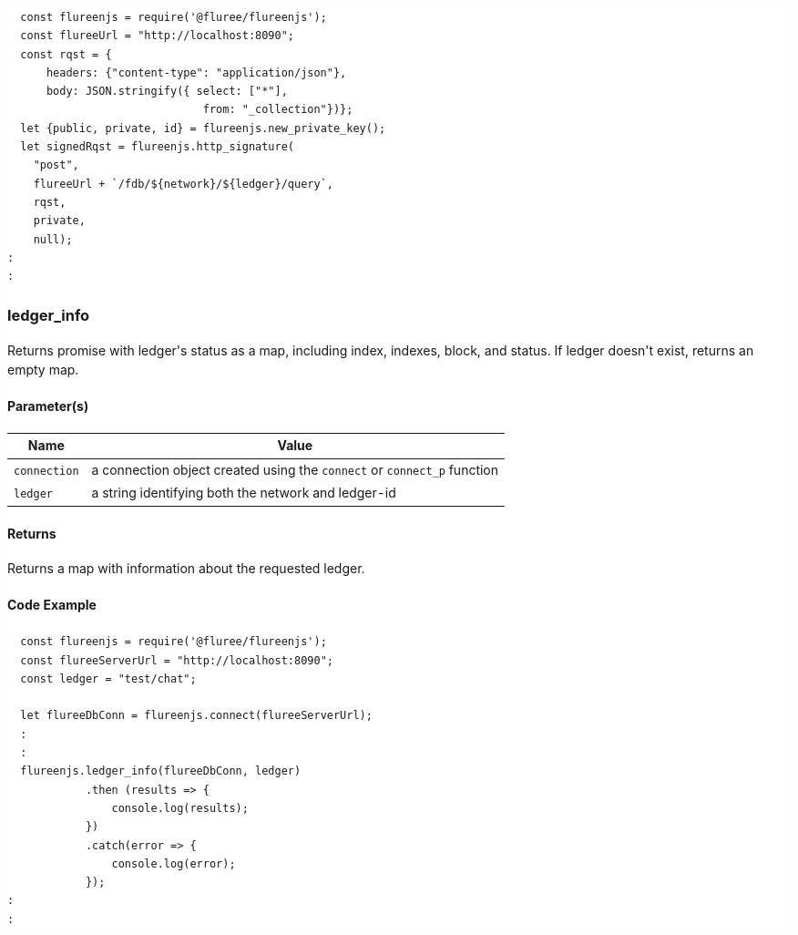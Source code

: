 ```all
  const flureenjs = require('@fluree/flureenjs');
  const flureeUrl = "http://localhost:8090";
  const rqst = {
      headers: {"content-type": "application/json"},
      body: JSON.stringify({ select: ["*"],
                              from: "_collection"})};
  let {public, private, id} = flureenjs.new_private_key();
  let signedRqst = flureenjs.http_signature(
    "post", 
    flureeUrl + `/fdb/${network}/${ledger}/query`, 
    rqst, 
    private, 
    null);
:
:
```

### **ledger_info**
Returns promise with ledger's status as a map, including index, indexes, block, and status.  If ledger doesn't exist, returns an empty map.

#### Parameter(s)
Name | Value
-- | --
`connection` | a connection object created using the `connect` or `connect_p` function
`ledger` | a string identifying both the network and ledger-id 

#### Returns
Returns a map with information about the requested ledger.

#### Code Example  
  
```all
  const flureenjs = require('@fluree/flureenjs');
  const flureeServerUrl = "http://localhost:8090";
  const ledger = "test/chat";

  let flureeDbConn = flureenjs.connect(flureeServerUrl);
  :
  :
  flureenjs.ledger_info(flureeDbConn, ledger)
            .then (results => {
                console.log(results);
            })
            .catch(error => {
                console.log(error);
            });
:
:
```

